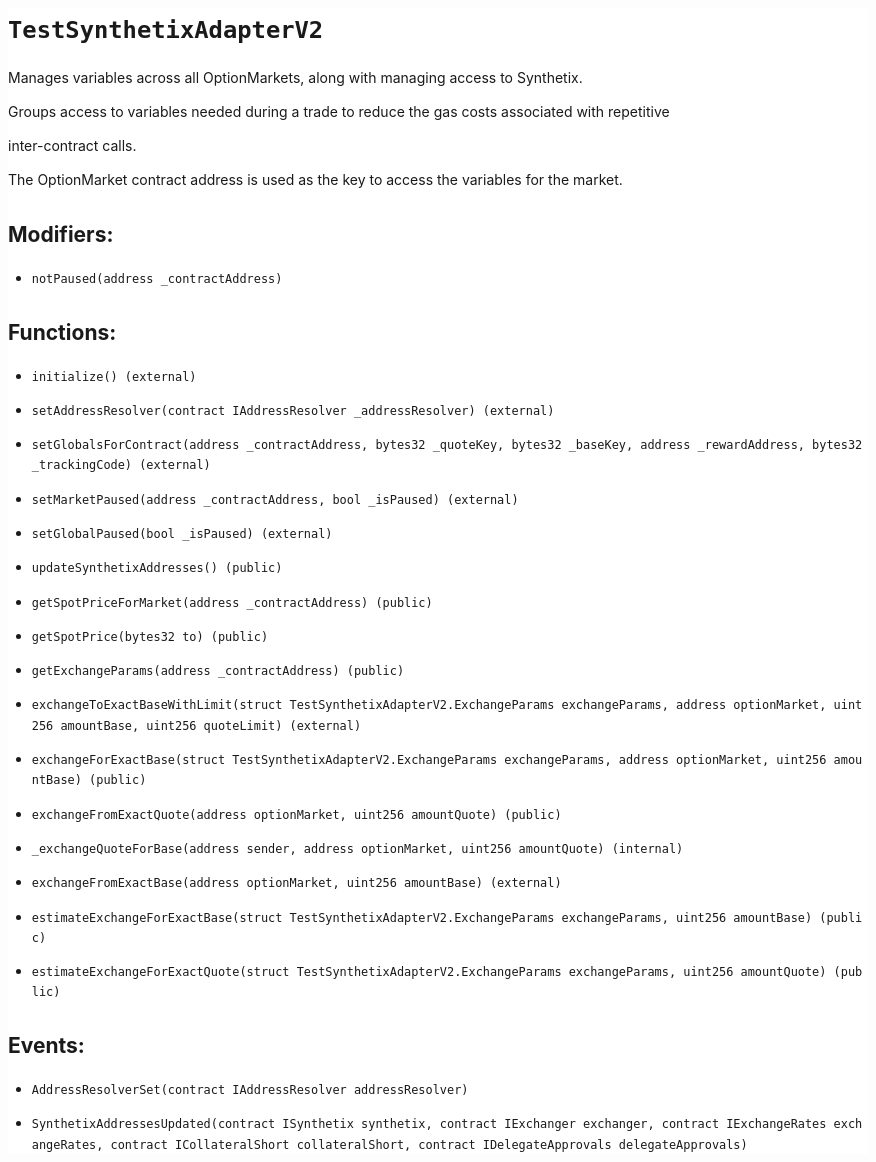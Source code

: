# `TestSynthetixAdapterV2`

Manages variables across all OptionMarkets, along with managing access to Synthetix.

Groups access to variables needed during a trade to reduce the gas costs associated with repetitive

inter-contract calls.

The OptionMarket contract address is used as the key to access the variables for the market.

## Modifiers:

- `notPaused(address _contractAddress)`

## Functions:

- `initialize() (external)`

- `setAddressResolver(contract IAddressResolver _addressResolver) (external)`

- `setGlobalsForContract(address _contractAddress, bytes32 _quoteKey, bytes32 _baseKey, address _rewardAddress, bytes32 _trackingCode) (external)`

- `setMarketPaused(address _contractAddress, bool _isPaused) (external)`

- `setGlobalPaused(bool _isPaused) (external)`

- `updateSynthetixAddresses() (public)`

- `getSpotPriceForMarket(address _contractAddress) (public)`

- `getSpotPrice(bytes32 to) (public)`

- `getExchangeParams(address _contractAddress) (public)`

- `exchangeToExactBaseWithLimit(struct TestSynthetixAdapterV2.ExchangeParams exchangeParams, address optionMarket, uint256 amountBase, uint256 quoteLimit) (external)`

- `exchangeForExactBase(struct TestSynthetixAdapterV2.ExchangeParams exchangeParams, address optionMarket, uint256 amountBase) (public)`

- `exchangeFromExactQuote(address optionMarket, uint256 amountQuote) (public)`

- `_exchangeQuoteForBase(address sender, address optionMarket, uint256 amountQuote) (internal)`

- `exchangeFromExactBase(address optionMarket, uint256 amountBase) (external)`

- `estimateExchangeForExactBase(struct TestSynthetixAdapterV2.ExchangeParams exchangeParams, uint256 amountBase) (public)`

- `estimateExchangeForExactQuote(struct TestSynthetixAdapterV2.ExchangeParams exchangeParams, uint256 amountQuote) (public)`

## Events:

- `AddressResolverSet(contract IAddressResolver addressResolver)`

- `SynthetixAddressesUpdated(contract ISynthetix synthetix, contract IExchanger exchanger, contract IExchangeRates exchangeRates, contract ICollateralShort collateralShort, contract IDelegateApprovals delegateApprovals)`

